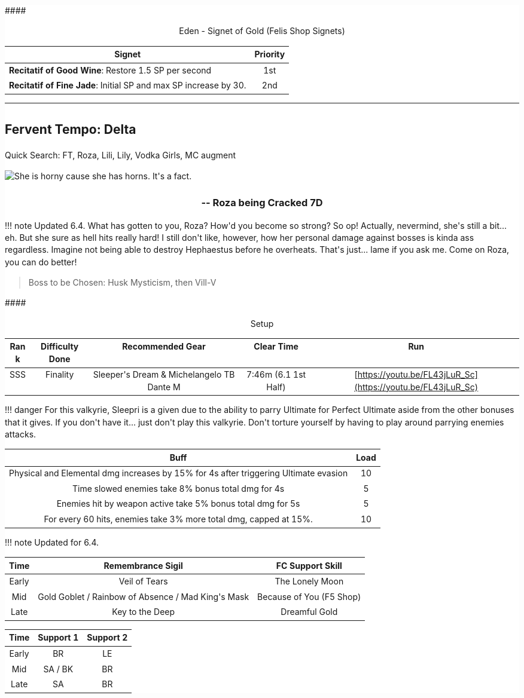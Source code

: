 ####<p align="center">Eden - Signet of Gold (Felis Shop Signets)</p>

Signet | Priority
---- | :----:
**Recitatif of Good Wine**: Restore 1.5 SP per second | 1st
**Recitatif of Fine Jade**: Initial SP and max SP increase by 30. | 2nd

***

## Fervent Tempo: Delta
Quick Search: FT, Roza, Lili, Lily, Vodka Girls, MC augment

![She is horny cause she has horns. It's a fact.](https://user-images.githubusercontent.com/114035701/213237861-49e7488e-3706-412d-af5a-9546e2fe9aa0.png)

### <p align="center">-- Roza being Cracked 7D</p>

!!! note 
    Updated 6.4. What has gotten to you, Roza? How'd you become so strong? So op! Actually, nevermind, she's still a bit... eh. But she sure as hell hits really hard! I still don't like, however, how her personal damage against bosses is kinda ass regardless. Imagine not being able to destroy Hephaestus before he overheats. That's just... lame if you ask me. Come on Roza, you can do better!

> Boss to be Chosen: Husk Mysticism, then Vill-V

####<p align="center">Setup</p>

Rank | Difficulty Done | Recommended Gear | Clear Time | Run
:------: | :------: | :------: | :------: | :------:
SSS | Finality | Sleeper's Dream & Michelangelo TB Dante M | 7:46m (6.1 1st Half) | [https://youtu.be/FL43jLuR_Sc](https://youtu.be/FL43jLuR_Sc)

!!! danger
    For this valkyrie, Sleepri is a given due to the ability to parry Ultimate for Perfect Ultimate aside from the other bonuses that it gives. If you don't have it... just don't play this valkyrie. Don't torture yourself by having to play around parrying enemies attacks.

Buff | Load
:----: | :----: 
Physical and Elemental dmg increases by 15% for 4s after triggering Ultimate evasion | 10
Time slowed enemies take 8% bonus total dmg for 4s | 5
Enemies hit by weapon active take 5% bonus total dmg for 5s | 5
For every 60 hits, enemies take 3% more total dmg, capped at 15%. | 10
!!! note
    Updated for 6.4.

Time | Remembrance Sigil | FC Support Skill
:----: | :----: | :----:
Early | Veil of Tears | The Lonely Moon
Mid | Gold Goblet / Rainbow of Absence / Mad King's Mask | Because of You (F5 Shop)
Late | Key to the Deep | Dreamful Gold

Time | Support 1 | Support 2
:----: | :----: | :----:
Early | BR | LE
Mid | SA / BK | BR
Late | SA | BR
